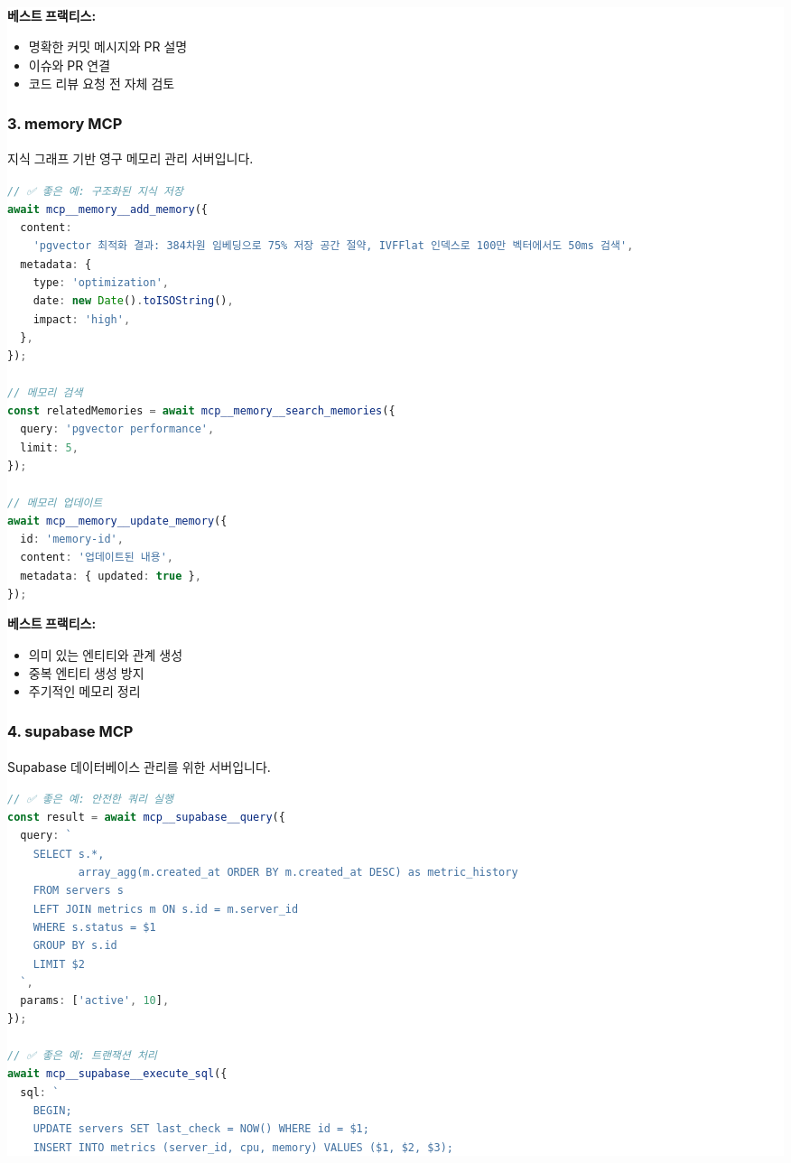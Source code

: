 **베스트 프랙티스:**

- 명확한 커밋 메시지와 PR 설명
- 이슈와 PR 연결
- 코드 리뷰 요청 전 자체 검토

### 3. **memory MCP**

지식 그래프 기반 영구 메모리 관리 서버입니다.

```typescript
// ✅ 좋은 예: 구조화된 지식 저장
await mcp__memory__add_memory({
  content:
    'pgvector 최적화 결과: 384차원 임베딩으로 75% 저장 공간 절약, IVFFlat 인덱스로 100만 벡터에서도 50ms 검색',
  metadata: {
    type: 'optimization',
    date: new Date().toISOString(),
    impact: 'high',
  },
});

// 메모리 검색
const relatedMemories = await mcp__memory__search_memories({
  query: 'pgvector performance',
  limit: 5,
});

// 메모리 업데이트
await mcp__memory__update_memory({
  id: 'memory-id',
  content: '업데이트된 내용',
  metadata: { updated: true },
});
```

**베스트 프랙티스:**

- 의미 있는 엔티티와 관계 생성
- 중복 엔티티 생성 방지
- 주기적인 메모리 정리

### 4. **supabase MCP**

Supabase 데이터베이스 관리를 위한 서버입니다.

```typescript
// ✅ 좋은 예: 안전한 쿼리 실행
const result = await mcp__supabase__query({
  query: `
    SELECT s.*, 
           array_agg(m.created_at ORDER BY m.created_at DESC) as metric_history
    FROM servers s
    LEFT JOIN metrics m ON s.id = m.server_id
    WHERE s.status = $1
    GROUP BY s.id
    LIMIT $2
  `,
  params: ['active', 10],
});

// ✅ 좋은 예: 트랜잭션 처리
await mcp__supabase__execute_sql({
  sql: `
    BEGIN;
    UPDATE servers SET last_check = NOW() WHERE id = $1;
    INSERT INTO metrics (server_id, cpu, memory) VALUES ($1, $2, $3);
```